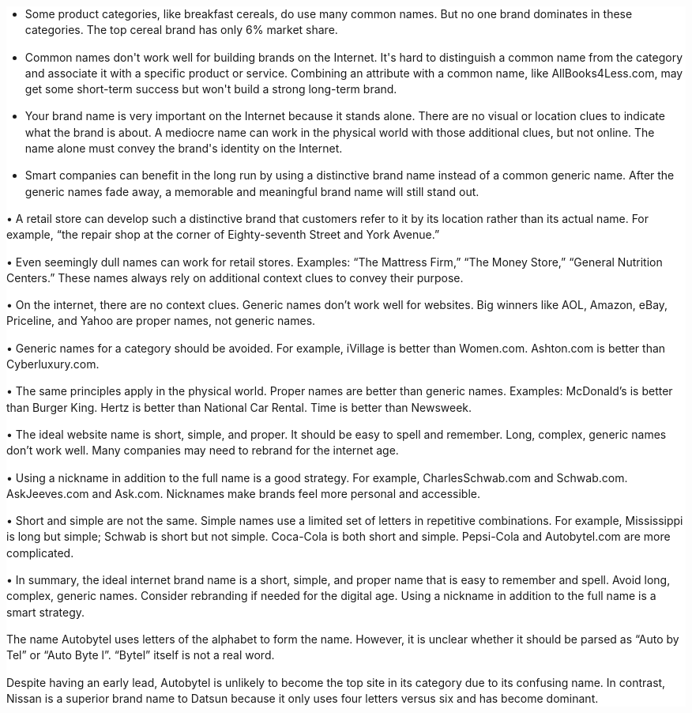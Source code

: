 - Some product categories, like breakfast cereals, do use many common names. But no one brand dominates in these categories. The top cereal brand has only 6% market share. 

- Common names don't work well for building brands on the Internet.  It's hard to distinguish a common name from the category and associate it with a specific product or service. Combining an attribute with a common name, like AllBooks4Less.com, may get some short-term success but won't build a strong long-term brand.

- Your brand name is very important on the Internet because it stands alone. There are no visual or location clues to indicate what the brand is about. A mediocre name can work in the physical world with those additional clues, but not online. The name alone must convey the brand's identity on the Internet.

- Smart companies can benefit in the long run by using a distinctive brand name instead of a common generic name. After the generic names fade away, a memorable and meaningful brand name will still stand out.

 

• A retail store can develop such a distinctive brand that customers refer to it by its location rather than its actual name. For example, “the repair shop at the corner of Eighty-seventh Street and York Avenue.” 

• Even seemingly dull names can work for retail stores. Examples: “The Mattress Firm,” “The Money Store,” “General Nutrition Centers.” These names always rely on additional context clues to convey their purpose.

• On the internet, there are no context clues. Generic names don’t work well for websites. Big winners like AOL, Amazon, eBay, Priceline, and Yahoo are proper names, not generic names. 

• Generic names for a category should be avoided. For example, iVillage is better than Women.com. Ashton.com is better than Cyberluxury.com.

• The same principles apply in the physical world. Proper names are better than generic names. Examples: McDonald’s is better than Burger King. Hertz is better than National Car Rental. Time is better than Newsweek.

• The ideal website name is short, simple, and proper. It should be easy to spell and remember. Long, complex, generic names don’t work well. Many companies may need to rebrand for the internet age.

• Using a nickname in addition to the full name is a good strategy. For example, CharlesSchwab.com and Schwab.com. AskJeeves.com and Ask.com. Nicknames make brands feel more personal and accessible.

• Short and simple are not the same. Simple names use a limited set of letters in repetitive combinations. For example, Mississippi is long but simple; Schwab is short but not simple. Coca-Cola is both short and simple. Pepsi-Cola and Autobytel.com are more complicated.

• In summary, the ideal internet brand name is a short, simple, and proper name that is easy to remember and spell. Avoid long, complex, generic names. Consider rebranding if needed for the digital age. Using a nickname in addition to the full name is a smart strategy.

 

The name Autobytel uses letters of the alphabet to form the name. However, it is unclear whether it should be parsed as “Auto by Tel” or “Auto Byte l”. “Bytel” itself is not a real word. 

Despite having an early lead, Autobytel is unlikely to become the top site in its category due to its confusing name. In contrast, Nissan is a superior brand name to Datsun because it only uses four letters versus six and has become dominant.
